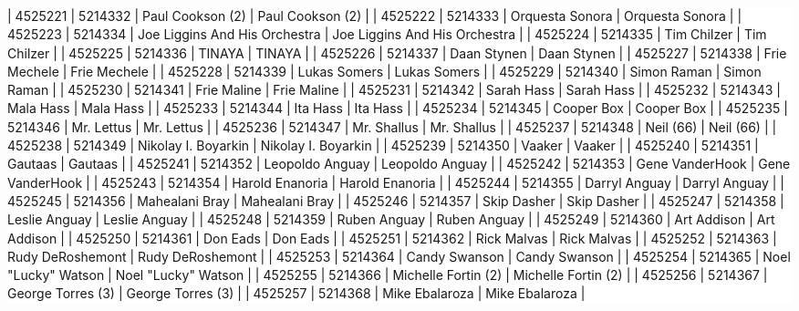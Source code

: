 | 4525221 | 5214332 | Paul Cookson (2) | Paul Cookson (2) |
| 4525222 | 5214333 | Orquesta Sonora | Orquesta Sonora |
| 4525223 | 5214334 | Joe Liggins And His Orchestra | Joe Liggins And His Orchestra |
| 4525224 | 5214335 | Tim Chilzer | Tim Chilzer |
| 4525225 | 5214336 | TINAYA | TINAYA |
| 4525226 | 5214337 | Daan Stynen | Daan Stynen |
| 4525227 | 5214338 | Frie Mechele | Frie Mechele |
| 4525228 | 5214339 | Lukas Somers | Lukas Somers |
| 4525229 | 5214340 | Simon Raman | Simon Raman |
| 4525230 | 5214341 | Frie Maline | Frie Maline |
| 4525231 | 5214342 | Sarah Hass | Sarah Hass |
| 4525232 | 5214343 | Mala Hass | Mala Hass |
| 4525233 | 5214344 | Ita Hass | Ita Hass |
| 4525234 | 5214345 | Cooper Box | Cooper Box |
| 4525235 | 5214346 | Mr. Lettus | Mr. Lettus |
| 4525236 | 5214347 | Mr. Shallus | Mr. Shallus |
| 4525237 | 5214348 | Neil (66) | Neil (66) |
| 4525238 | 5214349 | Nikolay I. Boyarkin | Nikolay I. Boyarkin |
| 4525239 | 5214350 | Vaaker | Vaaker |
| 4525240 | 5214351 | Gautaas | Gautaas |
| 4525241 | 5214352 | Leopoldo Anguay | Leopoldo Anguay |
| 4525242 | 5214353 | Gene VanderHook | Gene VanderHook |
| 4525243 | 5214354 | Harold Enanoria | Harold Enanoria |
| 4525244 | 5214355 | Darryl Anguay | Darryl Anguay |
| 4525245 | 5214356 | Mahealani Bray | Mahealani Bray |
| 4525246 | 5214357 | Skip Dasher | Skip Dasher |
| 4525247 | 5214358 | Leslie Anguay | Leslie Anguay |
| 4525248 | 5214359 | Ruben Anguay | Ruben Anguay |
| 4525249 | 5214360 | Art Addison | Art Addison |
| 4525250 | 5214361 | Don Eads | Don Eads |
| 4525251 | 5214362 | Rick Malvas | Rick Malvas |
| 4525252 | 5214363 | Rudy DeRoshemont | Rudy DeRoshemont |
| 4525253 | 5214364 | Candy Swanson | Candy Swanson |
| 4525254 | 5214365 | Noel "Lucky" Watson | Noel "Lucky" Watson |
| 4525255 | 5214366 | Michelle Fortin (2) | Michelle Fortin (2) |
| 4525256 | 5214367 | George Torres (3) | George Torres (3) |
| 4525257 | 5214368 | Mike Ebalaroza | Mike Ebalaroza |